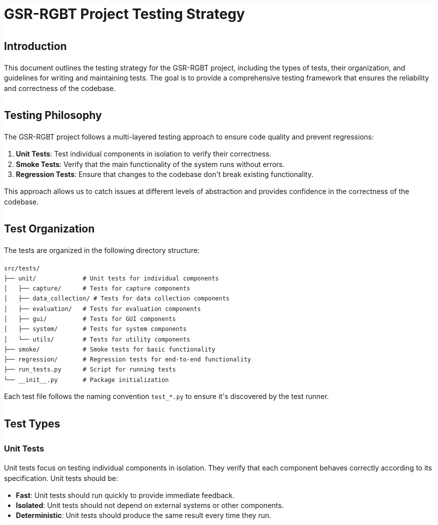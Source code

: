 # GSR-RGBT Project Testing Strategy

## Introduction

This document outlines the testing strategy for the GSR-RGBT project, including the types of tests, their organization, and guidelines for writing and maintaining tests. The goal is to provide a comprehensive testing framework that ensures the reliability and correctness of the codebase.

## Testing Philosophy

The GSR-RGBT project follows a multi-layered testing approach to ensure code quality and prevent regressions:

1. **Unit Tests**: Test individual components in isolation to verify their correctness.
2. **Smoke Tests**: Verify that the main functionality of the system runs without errors.
3. **Regression Tests**: Ensure that changes to the codebase don't break existing functionality.

This approach allows us to catch issues at different levels of abstraction and provides confidence in the correctness of the codebase.

## Test Organization

The tests are organized in the following directory structure:

```
src/tests/
├── unit/             # Unit tests for individual components
│   ├── capture/      # Tests for capture components
│   ├── data_collection/ # Tests for data collection components
│   ├── evaluation/   # Tests for evaluation components
│   ├── gui/          # Tests for GUI components
│   ├── system/       # Tests for system components
│   └── utils/        # Tests for utility components
├── smoke/            # Smoke tests for basic functionality
├── regression/       # Regression tests for end-to-end functionality
├── run_tests.py      # Script for running tests
└── __init__.py       # Package initialization
```

Each test file follows the naming convention `test_*.py` to ensure it's discovered by the test runner.

## Test Types

### Unit Tests

Unit tests focus on testing individual components in isolation. They verify that each component behaves correctly according to its specification. Unit tests should be:

- **Fast**: Unit tests should run quickly to provide immediate feedback.
- **Isolated**: Unit tests should not depend on external systems or other components.
- **Deterministic**: Unit tests should produce the same result every time they run.
